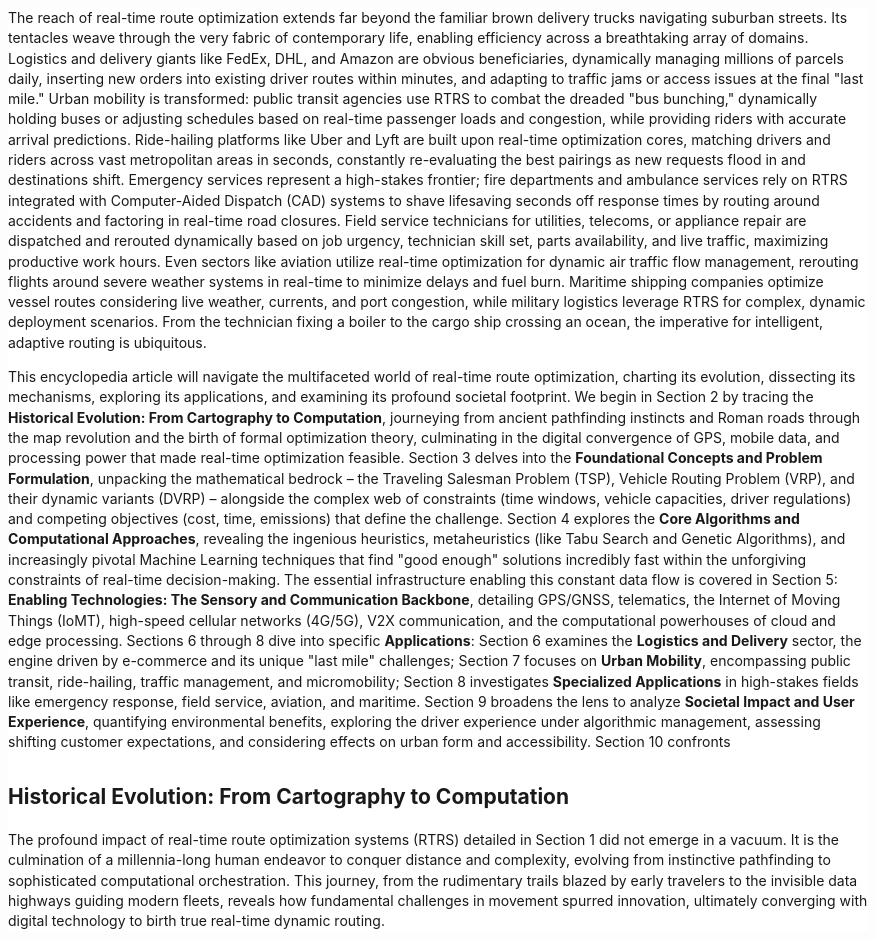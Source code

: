 The reach of real-time route optimization extends far beyond the familiar brown delivery trucks navigating suburban streets. Its tentacles weave through the very fabric of contemporary life, enabling efficiency across a breathtaking array of domains. Logistics and delivery giants like FedEx, DHL, and Amazon are obvious beneficiaries, dynamically managing millions of parcels daily, inserting new orders into existing driver routes within minutes, and adapting to traffic jams or access issues at the final "last mile." Urban mobility is transformed: public transit agencies use RTRS to combat the dreaded "bus bunching," dynamically holding buses or adjusting schedules based on real-time passenger loads and congestion, while providing riders with accurate arrival predictions. Ride-hailing platforms like Uber and Lyft are built upon real-time optimization cores, matching drivers and riders across vast metropolitan areas in seconds, constantly re-evaluating the best pairings as new requests flood in and destinations shift. Emergency services represent a high-stakes frontier; fire departments and ambulance services rely on RTRS integrated with Computer-Aided Dispatch (CAD) systems to shave lifesaving seconds off response times by routing around accidents and factoring in real-time road closures. Field service technicians for utilities, telecoms, or appliance repair are dispatched and rerouted dynamically based on job urgency, technician skill set, parts availability, and live traffic, maximizing productive work hours. Even sectors like aviation utilize real-time optimization for dynamic air traffic flow management, rerouting flights around severe weather systems in real-time to minimize delays and fuel burn. Maritime shipping companies optimize vessel routes considering live weather, currents, and port congestion, while military logistics leverage RTRS for complex, dynamic deployment scenarios. From the technician fixing a boiler to the cargo ship crossing an ocean, the imperative for intelligent, adaptive routing is ubiquitous.

This encyclopedia article will navigate the multifaceted world of real-time route optimization, charting its evolution, dissecting its mechanisms, exploring its applications, and examining its profound societal footprint. We begin in Section 2 by tracing the **Historical Evolution: From Cartography to Computation**, journeying from ancient pathfinding instincts and Roman roads through the map revolution and the birth of formal optimization theory, culminating in the digital convergence of GPS, mobile data, and processing power that made real-time optimization feasible. Section 3 delves into the **Foundational Concepts and Problem Formulation**, unpacking the mathematical bedrock – the Traveling Salesman Problem (TSP), Vehicle Routing Problem (VRP), and their dynamic variants (DVRP) – alongside the complex web of constraints (time windows, vehicle capacities, driver regulations) and competing objectives (cost, time, emissions) that define the challenge. Section 4 explores the **Core Algorithms and Computational Approaches**, revealing the ingenious heuristics, metaheuristics (like Tabu Search and Genetic Algorithms), and increasingly pivotal Machine Learning techniques that find "good enough" solutions incredibly fast within the unforgiving constraints of real-time decision-making. The essential infrastructure enabling this constant data flow is covered in Section 5: **Enabling Technologies: The Sensory and Communication Backbone**, detailing GPS/GNSS, telematics, the Internet of Moving Things (IoMT), high-speed cellular networks (4G/5G), V2X communication, and the computational powerhouses of cloud and edge processing. Sections 6 through 8 dive into specific **Applications**: Section 6 examines the **Logistics and Delivery** sector, the engine driven by e-commerce and its unique "last mile" challenges; Section 7 focuses on **Urban Mobility**, encompassing public transit, ride-hailing, traffic management, and micromobility; Section 8 investigates **Specialized Applications** in high-stakes fields like emergency response, field service, aviation, and maritime. Section 9 broadens the lens to analyze **Societal Impact and User Experience**, quantifying environmental benefits, exploring the driver experience under algorithmic management, assessing shifting customer expectations, and considering effects on urban form and accessibility. Section 10 confronts

## Historical Evolution: From Cartography to Computation

The profound impact of real-time route optimization systems (RTRS) detailed in Section 1 did not emerge in a vacuum. It is the culmination of a millennia-long human endeavor to conquer distance and complexity, evolving from instinctive pathfinding to sophisticated computational orchestration. This journey, from the rudimentary trails blazed by early travelers to the invisible data highways guiding modern fleets, reveals how fundamental challenges in movement spurred innovation, ultimately converging with digital technology to birth true real-time dynamic routing.

